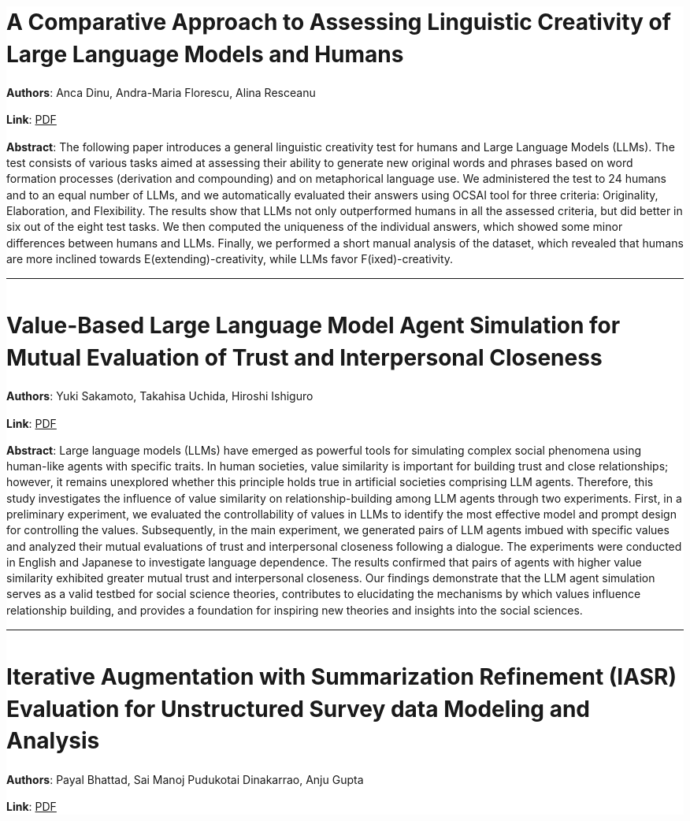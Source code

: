 # A Comparative Approach to Assessing Linguistic Creativity of Large Language Models and Humans 

**Authors**: Anca Dinu, Andra-Maria Florescu, Alina Resceanu  

**Link**: [PDF](https://arxiv.org/pdf/2507.12039)  

**Abstract**: The following paper introduces a general linguistic creativity test for humans and Large Language Models (LLMs). The test consists of various tasks aimed at assessing their ability to generate new original words and phrases based on word formation processes (derivation and compounding) and on metaphorical language use. We administered the test to 24 humans and to an equal number of LLMs, and we automatically evaluated their answers using OCSAI tool for three criteria: Originality, Elaboration, and Flexibility. The results show that LLMs not only outperformed humans in all the assessed criteria, but did better in six out of the eight test tasks. We then computed the uniqueness of the individual answers, which showed some minor differences between humans and LLMs. Finally, we performed a short manual analysis of the dataset, which revealed that humans are more inclined towards E(extending)-creativity, while LLMs favor F(ixed)-creativity. 

---
# Value-Based Large Language Model Agent Simulation for Mutual Evaluation of Trust and Interpersonal Closeness 

**Authors**: Yuki Sakamoto, Takahisa Uchida, Hiroshi Ishiguro  

**Link**: [PDF](https://arxiv.org/pdf/2507.11979)  

**Abstract**: Large language models (LLMs) have emerged as powerful tools for simulating complex social phenomena using human-like agents with specific traits. In human societies, value similarity is important for building trust and close relationships; however, it remains unexplored whether this principle holds true in artificial societies comprising LLM agents. Therefore, this study investigates the influence of value similarity on relationship-building among LLM agents through two experiments. First, in a preliminary experiment, we evaluated the controllability of values in LLMs to identify the most effective model and prompt design for controlling the values. Subsequently, in the main experiment, we generated pairs of LLM agents imbued with specific values and analyzed their mutual evaluations of trust and interpersonal closeness following a dialogue. The experiments were conducted in English and Japanese to investigate language dependence. The results confirmed that pairs of agents with higher value similarity exhibited greater mutual trust and interpersonal closeness. Our findings demonstrate that the LLM agent simulation serves as a valid testbed for social science theories, contributes to elucidating the mechanisms by which values influence relationship building, and provides a foundation for inspiring new theories and insights into the social sciences. 

---
# Iterative Augmentation with Summarization Refinement (IASR) Evaluation for Unstructured Survey data Modeling and Analysis 

**Authors**: Payal Bhattad, Sai Manoj Pudukotai Dinakarrao, Anju Gupta  

**Link**: [PDF](https://arxiv.org/pdf/2507.12126)  
